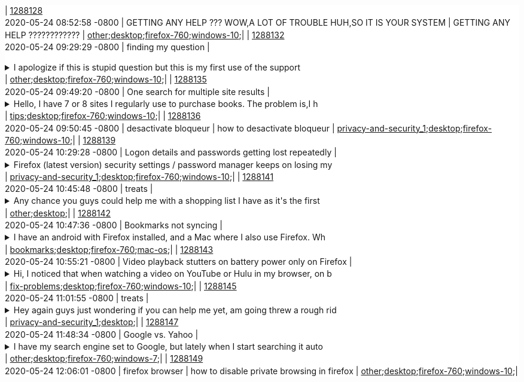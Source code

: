 | [1288128](https://support.mozilla.org/questions/1288128)<br>2020-05-24 08:52:58 -0800 | GETTING ANY HELP ??? WOW,A LOT OF TROUBLE HUH,SO IT IS YOUR SYSTEM | GETTING ANY HELP ????????????  | [other](https://support.mozilla.org/en-US/questions/firefox?tagged=other);[desktop](https://support.mozilla.org/en-US/questions/firefox?tagged=desktop);[firefox-760](https://support.mozilla.org/en-US/questions/firefox?tagged=firefox-760);[windows-10](https://support.mozilla.org/en-US/questions/firefox?tagged=windows-10);|
| [1288132](https://support.mozilla.org/questions/1288132)<br>2020-05-24 09:29:29 -0800 | finding my question |<details><summary>I apologize if this is  stupid question but this is my first use of the support </summary></details> | [other](https://support.mozilla.org/en-US/questions/firefox?tagged=other);[desktop](https://support.mozilla.org/en-US/questions/firefox?tagged=desktop);[firefox-760](https://support.mozilla.org/en-US/questions/firefox?tagged=firefox-760);[windows-10](https://support.mozilla.org/en-US/questions/firefox?tagged=windows-10);|
| [1288135](https://support.mozilla.org/questions/1288135)<br>2020-05-24 09:49:20 -0800 | One search for multiple site results |<details><summary>Hello, I have 7 or 8 sites I regularly use to purchase books. The problem is,I h</summary></details> | [tips](https://support.mozilla.org/en-US/questions/firefox?tagged=tips);[desktop](https://support.mozilla.org/en-US/questions/firefox?tagged=desktop);[firefox-760](https://support.mozilla.org/en-US/questions/firefox?tagged=firefox-760);[windows-10](https://support.mozilla.org/en-US/questions/firefox?tagged=windows-10);|
| [1288136](https://support.mozilla.org/questions/1288136)<br>2020-05-24 09:50:45 -0800 | desactivate bloqueur | how to desactivate bloqueur  | [privacy-and-security_1](https://support.mozilla.org/en-US/questions/firefox?tagged=privacy-and-security_1);[desktop](https://support.mozilla.org/en-US/questions/firefox?tagged=desktop);[firefox-760](https://support.mozilla.org/en-US/questions/firefox?tagged=firefox-760);[windows-10](https://support.mozilla.org/en-US/questions/firefox?tagged=windows-10);|
| [1288139](https://support.mozilla.org/questions/1288139)<br>2020-05-24 10:29:28 -0800 | Logon details and passwords getting lost repeatedly |<details><summary>Firefox (latest version) security settings / password manager keeps on losing my</summary></details> | [privacy-and-security_1](https://support.mozilla.org/en-US/questions/firefox?tagged=privacy-and-security_1);[desktop](https://support.mozilla.org/en-US/questions/firefox?tagged=desktop);[firefox-760](https://support.mozilla.org/en-US/questions/firefox?tagged=firefox-760);[windows-10](https://support.mozilla.org/en-US/questions/firefox?tagged=windows-10);|
| [1288141](https://support.mozilla.org/questions/1288141)<br>2020-05-24 10:45:48 -0800 | treats |<details><summary>Any chance you guys could help me with a shopping list I have as it's the first </summary></details> | [other](https://support.mozilla.org/en-US/questions/firefox?tagged=other);[desktop](https://support.mozilla.org/en-US/questions/firefox?tagged=desktop);|
| [1288142](https://support.mozilla.org/questions/1288142)<br>2020-05-24 10:47:36 -0800 | Bookmarks not syncing |<details><summary>I have an android with Firefox installed, and a Mac where I also use Firefox. Wh</summary></details> | [bookmarks](https://support.mozilla.org/en-US/questions/firefox?tagged=bookmarks);[desktop](https://support.mozilla.org/en-US/questions/firefox?tagged=desktop);[firefox-760](https://support.mozilla.org/en-US/questions/firefox?tagged=firefox-760);[mac-os](https://support.mozilla.org/en-US/questions/firefox?tagged=mac-os);|
| [1288143](https://support.mozilla.org/questions/1288143)<br>2020-05-24 10:55:21 -0800 | Video playback stutters on battery power only on Firefox |<details><summary>Hi,  I noticed that when watching a video on YouTube or Hulu in my browser, on b</summary></details> | [fix-problems](https://support.mozilla.org/en-US/questions/firefox?tagged=fix-problems);[desktop](https://support.mozilla.org/en-US/questions/firefox?tagged=desktop);[firefox-760](https://support.mozilla.org/en-US/questions/firefox?tagged=firefox-760);[windows-10](https://support.mozilla.org/en-US/questions/firefox?tagged=windows-10);|
| [1288145](https://support.mozilla.org/questions/1288145)<br>2020-05-24 11:01:55 -0800 | treats |<details><summary>Hey again guys just wondering if you can help me yet, am going threw a rough rid</summary></details> | [privacy-and-security_1](https://support.mozilla.org/en-US/questions/firefox?tagged=privacy-and-security_1);[desktop](https://support.mozilla.org/en-US/questions/firefox?tagged=desktop);|
| [1288147](https://support.mozilla.org/questions/1288147)<br>2020-05-24 11:48:34 -0800 | Google vs. Yahoo |<details><summary>I have my search engine set to Google, but lately when I start searching it auto</summary></details> | [other](https://support.mozilla.org/en-US/questions/firefox?tagged=other);[desktop](https://support.mozilla.org/en-US/questions/firefox?tagged=desktop);[firefox-760](https://support.mozilla.org/en-US/questions/firefox?tagged=firefox-760);[windows-7](https://support.mozilla.org/en-US/questions/firefox?tagged=windows-7);|
| [1288149](https://support.mozilla.org/questions/1288149)<br>2020-05-24 12:06:01 -0800 | firefox browser | how to disable private browsing in firefox  | [other](https://support.mozilla.org/en-US/questions/firefox?tagged=other);[desktop](https://support.mozilla.org/en-US/questions/firefox?tagged=desktop);[firefox-760](https://support.mozilla.org/en-US/questions/firefox?tagged=firefox-760);[windows-10](https://support.mozilla.org/en-US/questions/firefox?tagged=windows-10);|